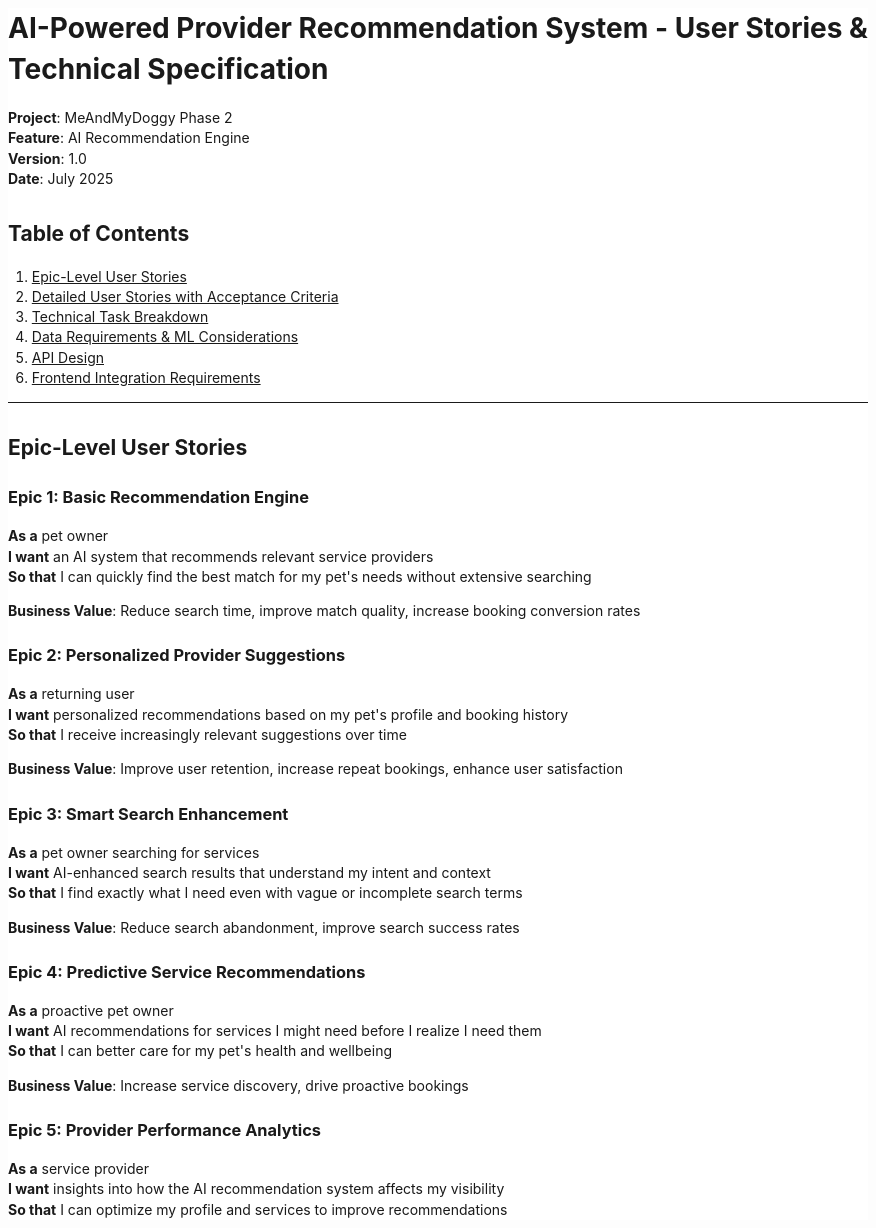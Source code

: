 # AI-Powered Provider Recommendation System - User Stories & Technical Specification

**Project**: MeAndMyDoggy Phase 2  
**Feature**: AI Recommendation Engine  
**Version**: 1.0  
**Date**: July 2025

## Table of Contents
1. [Epic-Level User Stories](#epic-level-user-stories)
2. [Detailed User Stories with Acceptance Criteria](#detailed-user-stories-with-acceptance-criteria)
3. [Technical Task Breakdown](#technical-task-breakdown)
4. [Data Requirements & ML Considerations](#data-requirements--ml-considerations)
5. [API Design](#api-design)
6. [Frontend Integration Requirements](#frontend-integration-requirements)

---

## Epic-Level User Stories

### Epic 1: Basic Recommendation Engine
**As a** pet owner  
**I want** an AI system that recommends relevant service providers  
**So that** I can quickly find the best match for my pet's needs without extensive searching

**Business Value**: Reduce search time, improve match quality, increase booking conversion rates

### Epic 2: Personalized Provider Suggestions
**As a** returning user  
**I want** personalized recommendations based on my pet's profile and booking history  
**So that** I receive increasingly relevant suggestions over time

**Business Value**: Improve user retention, increase repeat bookings, enhance user satisfaction

### Epic 3: Smart Search Enhancement
**As a** pet owner searching for services  
**I want** AI-enhanced search results that understand my intent and context  
**So that** I find exactly what I need even with vague or incomplete search terms

**Business Value**: Reduce search abandonment, improve search success rates

### Epic 4: Predictive Service Recommendations
**As a** proactive pet owner  
**I want** AI recommendations for services I might need before I realize I need them  
**So that** I can better care for my pet's health and wellbeing

**Business Value**: Increase service discovery, drive proactive bookings

### Epic 5: Provider Performance Analytics
**As a** service provider  
**I want** insights into how the AI recommendation system affects my visibility  
**So that** I can optimize my profile and services to improve recommendations

